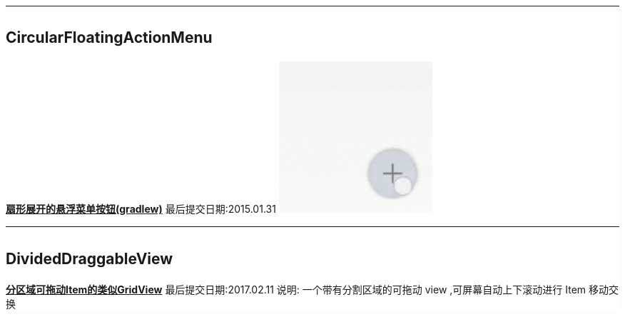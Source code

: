 



---
## CircularFloatingActionMenu
[**扇形展开的悬浮菜单按钮(gradlew)**](https://github.com/oguzbilgener/CircularFloatingActionMenu)
最后提交日期:2015.01.31
<img src="img_file_android_learning/CircularFloatingActionMenu.gif" width = "25%" height="25%"/>



---
## DividedDraggableView
[**分区域可拖动Item的类似GridView**](https://github.com/andyken/DividedDraggableView)
最后提交日期:2017.02.11
说明: 一个带有分割区域的可拖动 view ,可屏幕自动上下滚动进行 Item 移动交换